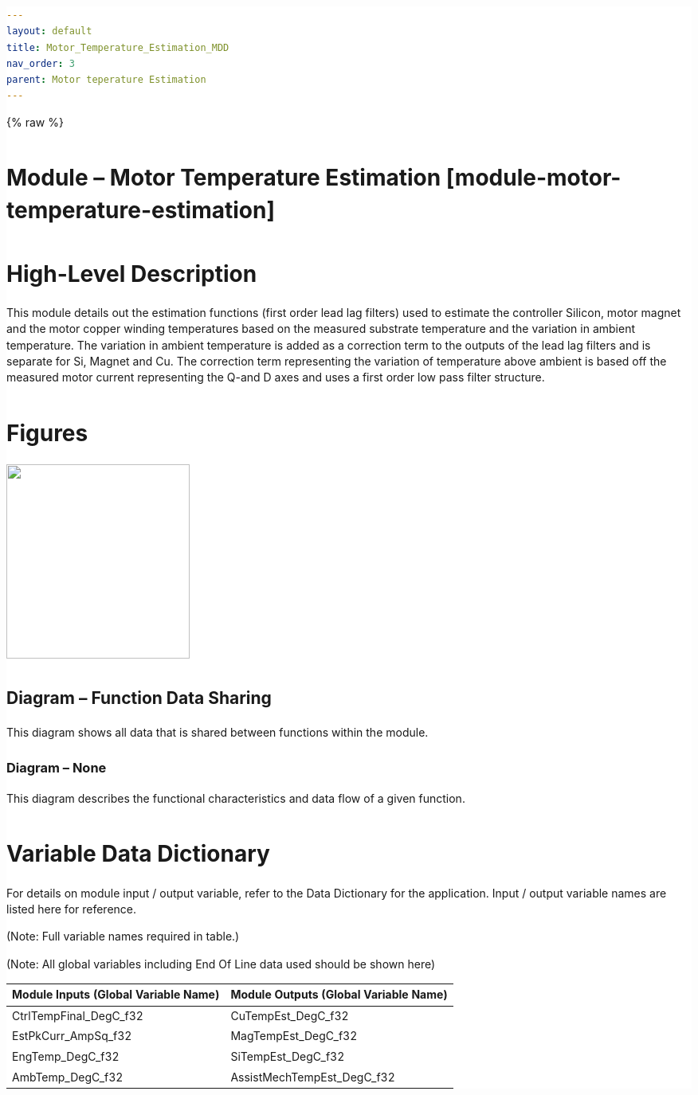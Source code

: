 ```yaml
---
layout: default
title: Motor_Temperature_Estimation_MDD
nav_order: 3
parent: Motor teperature Estimation
---
```

{% raw %}
# Module – Motor Temperature Estimation [module-motor-temperature-estimation]

# High-Level Description

This module details out the estimation functions (first order lead lag
filters) used to estimate the controller Silicon, motor magnet and the
motor copper winding temperatures based on the measured substrate
temperature and the variation in ambient temperature. The variation in
ambient temperature is added as a correction term to the outputs of the
lead lag filters and is separate for Si, Magnet and Cu. The correction
term representing the variation of temperature above ambient is based
off the measured motor current representing the Q-and D axes and uses a
first order low pass filter structure.

# Figures

<img
src="ElectricPowerSteering_TexasInstruments_HAITEC_LC_website/docs/MtrTempEst/doc/mediax/media/image1.png"
style="width:2.39583in;height:2.54167in" />

## Diagram – Function Data Sharing

This diagram shows all data that is shared between functions within the
module.

### Diagram – None

This diagram describes the functional characteristics and data flow of a
given function.

#  Variable Data Dictionary

For details on module input / output variable, refer to the Data
Dictionary for the application. Input / output variable names are listed
here for reference.

(Note: Full variable names required in table.)

(Note: All global variables including End Of Line data used should be
shown here)

| Module Inputs (Global Variable Name) | Module Outputs (Global Variable Name) |
|----------------------------------|--------------------------------------|
| CtrlTempFinal_DegC_f32               | CuTempEst_DegC_f32                    |
| EstPkCurr_AmpSq_f32                  | MagTempEst_DegC_f32                   |
| EngTemp_DegC_f32                     | SiTempEst_DegC_f32                    |
| AmbTemp_DegC_f32                     | AssistMechTempEst_DegC_f32            |